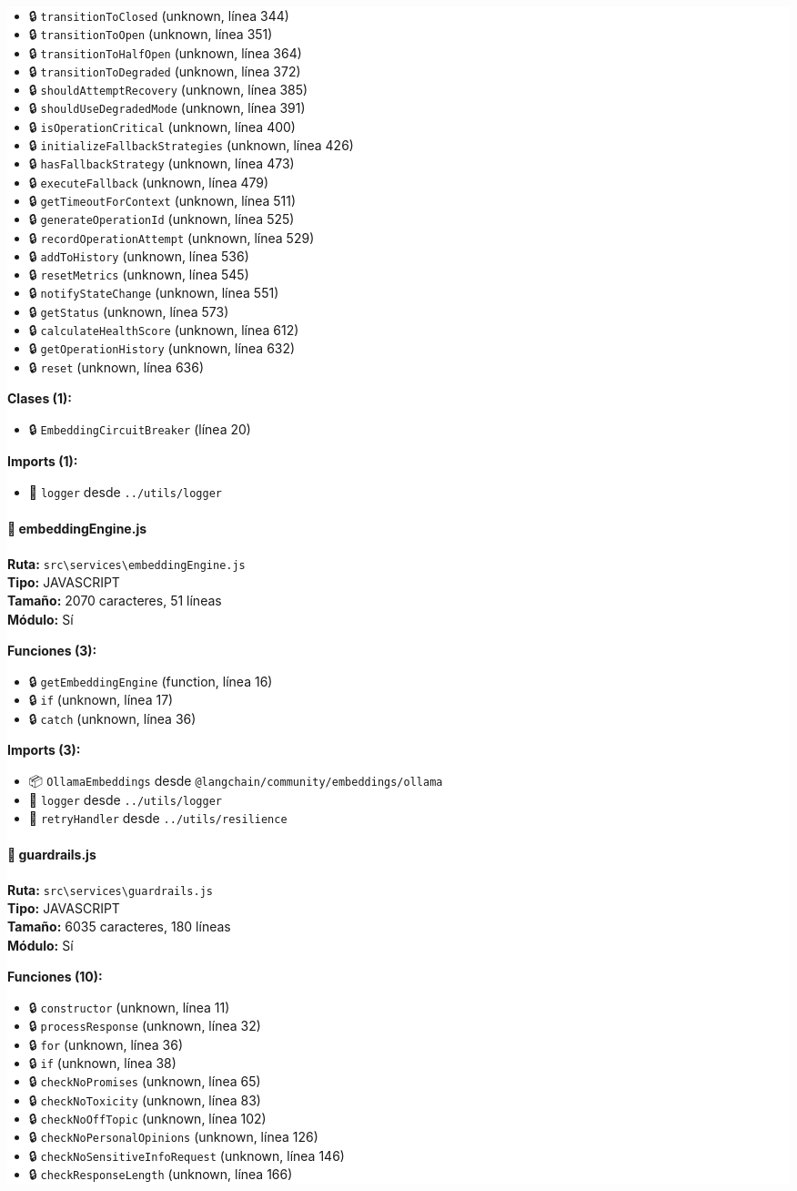 - 🔒 `transitionToClosed` (unknown, línea 344)
- 🔒 `transitionToOpen` (unknown, línea 351)
- 🔒 `transitionToHalfOpen` (unknown, línea 364)
- 🔒 `transitionToDegraded` (unknown, línea 372)
- 🔒 `shouldAttemptRecovery` (unknown, línea 385)
- 🔒 `shouldUseDegradedMode` (unknown, línea 391)
- 🔒 `isOperationCritical` (unknown, línea 400)
- 🔒 `initializeFallbackStrategies` (unknown, línea 426)
- 🔒 `hasFallbackStrategy` (unknown, línea 473)
- 🔒 `executeFallback` (unknown, línea 479)
- 🔒 `getTimeoutForContext` (unknown, línea 511)
- 🔒 `generateOperationId` (unknown, línea 525)
- 🔒 `recordOperationAttempt` (unknown, línea 529)
- 🔒 `addToHistory` (unknown, línea 536)
- 🔒 `resetMetrics` (unknown, línea 545)
- 🔒 `notifyStateChange` (unknown, línea 551)
- 🔒 `getStatus` (unknown, línea 573)
- 🔒 `calculateHealthScore` (unknown, línea 612)
- 🔒 `getOperationHistory` (unknown, línea 632)
- 🔒 `reset` (unknown, línea 636)

**Clases (1):**
- 🔒 `EmbeddingCircuitBreaker` (línea 20)

**Imports (1):**
- 📁 `logger` desde `../utils/logger`

#### 📄 embeddingEngine.js

**Ruta:** `src\services\embeddingEngine.js`  
**Tipo:** JAVASCRIPT  
**Tamaño:** 2070 caracteres, 51 líneas  
**Módulo:** Sí  

**Funciones (3):**
- 🔒 `getEmbeddingEngine` (function, línea 16)
- 🔒 `if` (unknown, línea 17)
- 🔒 `catch` (unknown, línea 36)

**Imports (3):**
- 📦 `OllamaEmbeddings` desde `@langchain/community/embeddings/ollama`
- 📁 `logger` desde `../utils/logger`
- 📁 `retryHandler` desde `../utils/resilience`

#### 📄 guardrails.js

**Ruta:** `src\services\guardrails.js`  
**Tipo:** JAVASCRIPT  
**Tamaño:** 6035 caracteres, 180 líneas  
**Módulo:** Sí  

**Funciones (10):**
- 🔒 `constructor` (unknown, línea 11)
- 🔒 `processResponse` (unknown, línea 32)
- 🔒 `for` (unknown, línea 36)
- 🔒 `if` (unknown, línea 38)
- 🔒 `checkNoPromises` (unknown, línea 65)
- 🔒 `checkNoToxicity` (unknown, línea 83)
- 🔒 `checkNoOffTopic` (unknown, línea 102)
- 🔒 `checkNoPersonalOpinions` (unknown, línea 126)
- 🔒 `checkNoSensitiveInfoRequest` (unknown, línea 146)
- 🔒 `checkResponseLength` (unknown, línea 166)
